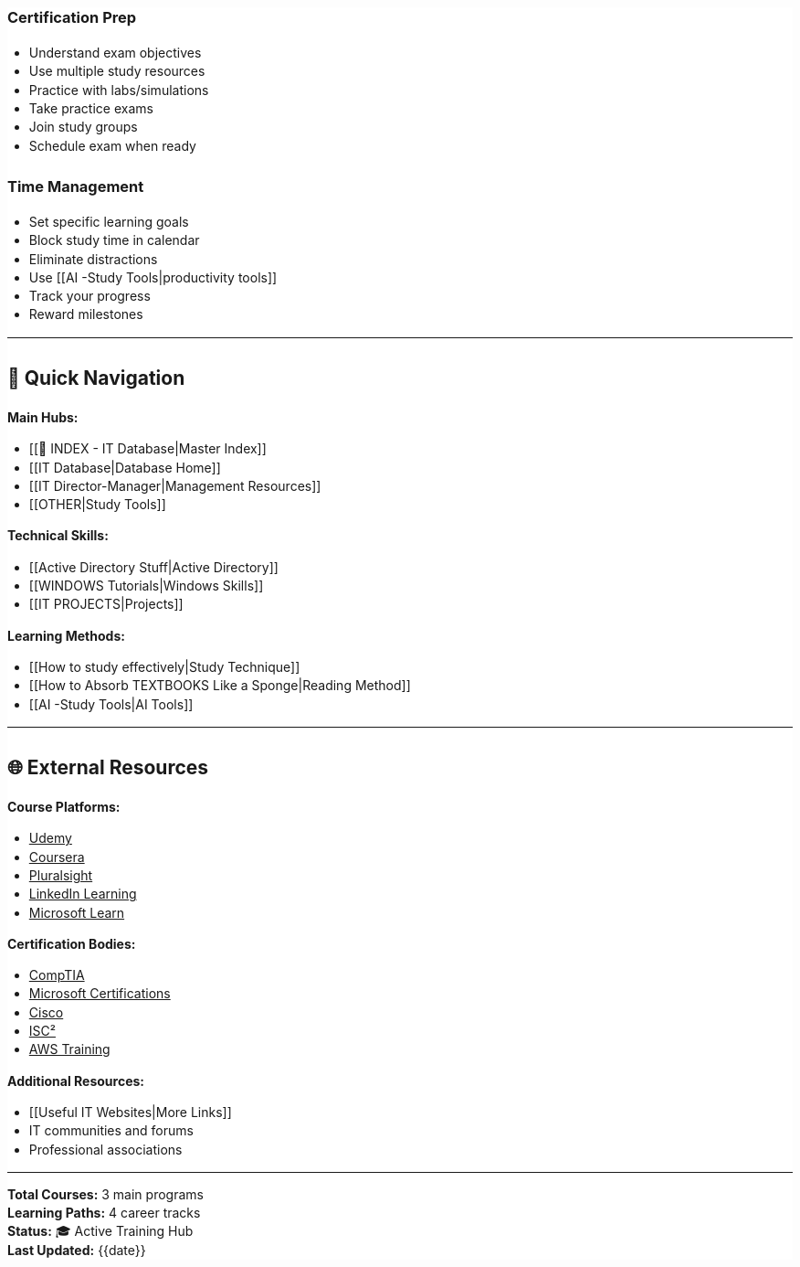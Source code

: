 ### Certification Prep
- Understand exam objectives
- Use multiple study resources
- Practice with labs/simulations
- Take practice exams
- Join study groups
- Schedule exam when ready

### Time Management
- Set specific learning goals
- Block study time in calendar
- Eliminate distractions
- Use [[AI -Study Tools|productivity tools]]
- Track your progress
- Reward milestones

---

## 📍 Quick Navigation

**Main Hubs:**
- [[📍 INDEX - IT Database|Master Index]]
- [[IT Database|Database Home]]
- [[IT Director-Manager|Management Resources]]
- [[OTHER|Study Tools]]

**Technical Skills:**
- [[Active Directory Stuff|Active Directory]]
- [[WINDOWS Tutorials|Windows Skills]]
- [[IT PROJECTS|Projects]]

**Learning Methods:**
- [[How to study effectively|Study Technique]]
- [[How to Absorb TEXTBOOKS Like a Sponge|Reading Method]]
- [[AI -Study Tools|AI Tools]]

---

## 🌐 External Resources

**Course Platforms:**
- [Udemy](https://www.udemy.com/)
- [Coursera](https://www.coursera.org/)
- [Pluralsight](https://www.pluralsight.com/)
- [LinkedIn Learning](https://www.linkedin.com/learning/)
- [Microsoft Learn](https://learn.microsoft.com/)

**Certification Bodies:**
- [CompTIA](https://www.comptia.org/)
- [Microsoft Certifications](https://learn.microsoft.com/en-us/certifications/)
- [Cisco](https://www.cisco.com/c/en/us/training-events/training-certifications.html)
- [ISC²](https://www.isc2.org/)
- [AWS Training](https://aws.amazon.com/training/)

**Additional Resources:**
- [[Useful IT Websites|More Links]]
- IT communities and forums
- Professional associations

---

**Total Courses:** 3 main programs  
**Learning Paths:** 4 career tracks  
**Status:** 🎓 Active Training Hub  
**Last Updated:** {{date}}